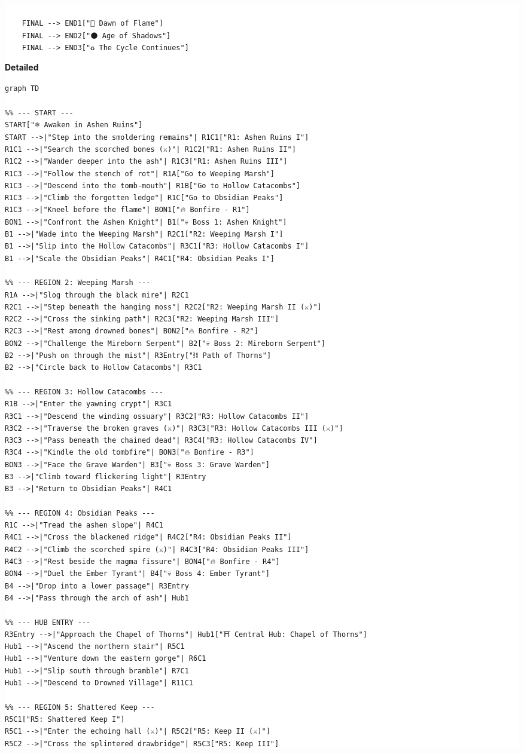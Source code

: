 ```mermaid

    FINAL --> END1["🌅 Dawn of Flame"]
    FINAL --> END2["🌑 Age of Shadows"]
    FINAL --> END3["♻️ The Cycle Continues"]
```

**Detailed**

```mermaid
graph TD

%% --- START ---
START["🔯 Awaken in Ashen Ruins"]
START -->|"Step into the smoldering remains"| R1C1["R1: Ashen Ruins I"]
R1C1 -->|"Search the scorched bones (⚔️)"| R1C2["R1: Ashen Ruins II"]
R1C2 -->|"Wander deeper into the ash"| R1C3["R1: Ashen Ruins III"]
R1C3 -->|"Follow the stench of rot"| R1A["Go to Weeping Marsh"]
R1C3 -->|"Descend into the tomb-mouth"| R1B["Go to Hollow Catacombs"]
R1C3 -->|"Climb the forgotten ledge"| R1C["Go to Obsidian Peaks"]
R1C3 -->|"Kneel before the flame"| BON1["🔥 Bonfire - R1"]
BON1 -->|"Confront the Ashen Knight"| B1["💀 Boss 1: Ashen Knight"]
B1 -->|"Wade into the Weeping Marsh"| R2C1["R2: Weeping Marsh I"]
B1 -->|"Slip into the Hollow Catacombs"| R3C1["R3: Hollow Catacombs I"]
B1 -->|"Scale the Obsidian Peaks"| R4C1["R4: Obsidian Peaks I"]

%% --- REGION 2: Weeping Marsh ---
R1A -->|"Slog through the black mire"| R2C1
R2C1 -->|"Step beneath the hanging moss"| R2C2["R2: Weeping Marsh II (⚔️)"]
R2C2 -->|"Cross the sinking path"| R2C3["R2: Weeping Marsh III"]
R2C3 -->|"Rest among drowned bones"| BON2["🔥 Bonfire - R2"]
BON2 -->|"Challenge the Mireborn Serpent"| B2["💀 Boss 2: Mireborn Serpent"]
B2 -->|"Push on through the mist"| R3Entry["⛓ Path of Thorns"]
B2 -->|"Circle back to Hollow Catacombs"| R3C1

%% --- REGION 3: Hollow Catacombs ---
R1B -->|"Enter the yawning crypt"| R3C1
R3C1 -->|"Descend the winding ossuary"| R3C2["R3: Hollow Catacombs II"]
R3C2 -->|"Traverse the broken graves (⚔️)"| R3C3["R3: Hollow Catacombs III (⚔️)"]
R3C3 -->|"Pass beneath the chained dead"| R3C4["R3: Hollow Catacombs IV"]
R3C4 -->|"Kindle the old tombfire"| BON3["🔥 Bonfire - R3"]
BON3 -->|"Face the Grave Warden"| B3["💀 Boss 3: Grave Warden"]
B3 -->|"Climb toward flickering light"| R3Entry
B3 -->|"Return to Obsidian Peaks"| R4C1

%% --- REGION 4: Obsidian Peaks ---
R1C -->|"Tread the ashen slope"| R4C1
R4C1 -->|"Cross the blackened ridge"| R4C2["R4: Obsidian Peaks II"]
R4C2 -->|"Climb the scorched spire (⚔️)"| R4C3["R4: Obsidian Peaks III"]
R4C3 -->|"Rest beside the magma fissure"| BON4["🔥 Bonfire - R4"]
BON4 -->|"Duel the Ember Tyrant"| B4["💀 Boss 4: Ember Tyrant"]
B4 -->|"Drop into a lower passage"| R3Entry
B4 -->|"Pass through the arch of ash"| Hub1

%% --- HUB ENTRY ---
R3Entry -->|"Approach the Chapel of Thorns"| Hub1["⛩️ Central Hub: Chapel of Thorns"]
Hub1 -->|"Ascend the northern stair"| R5C1
Hub1 -->|"Venture down the eastern gorge"| R6C1
Hub1 -->|"Slip south through bramble"| R7C1
Hub1 -->|"Descend to Drowned Village"| R11C1

%% --- REGION 5: Shattered Keep ---
R5C1["R5: Shattered Keep I"]
R5C1 -->|"Enter the echoing hall (⚔️)"| R5C2["R5: Keep II (⚔️)"]
R5C2 -->|"Cross the splintered drawbridge"| R5C3["R5: Keep III"]
```